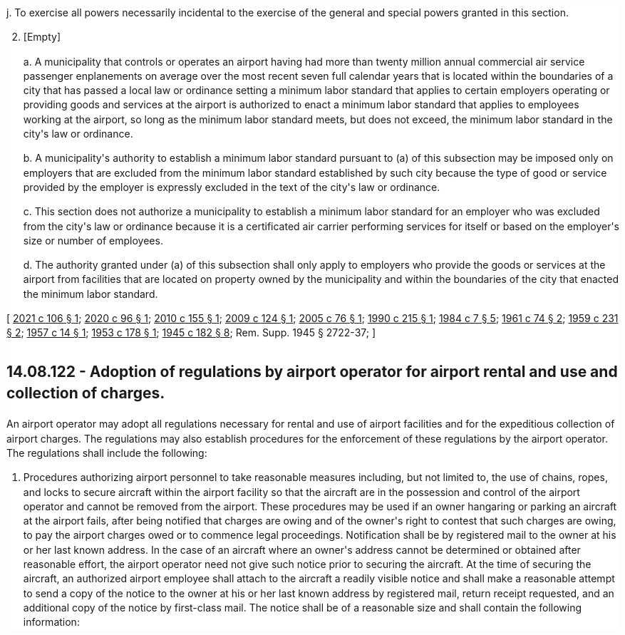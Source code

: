    j. To exercise all powers necessarily incidental to the exercise of the general and special powers granted in this section.

2. [Empty]

   a. A municipality that controls or operates an airport having had more than twenty million annual commercial air service passenger enplanements on average over the most recent seven full calendar years that is located within the boundaries of a city that has passed a local law or ordinance setting a minimum labor standard that applies to certain employers operating or providing goods and services at the airport is authorized to enact a minimum labor standard that applies to employees working at the airport, so long as the minimum labor standard meets, but does not exceed, the minimum labor standard in the city's law or ordinance.

   b. A municipality's authority to establish a minimum labor standard pursuant to (a) of this subsection may be imposed only on employers that are excluded from the minimum labor standard established by such city because the type of good or service provided by the employer is expressly excluded in the text of the city's law or ordinance.

   c. This section does not authorize a municipality to establish a minimum labor standard for an employer who was excluded from the city's law or ordinance because it is a certificated air carrier performing services for itself or based on the employer's size or number of employees.

   d. The authority granted under (a) of this subsection shall only apply to employers who provide the goods or services at the airport from facilities that are located on property owned by the municipality and within the boundaries of the city that enacted the minimum labor standard.

\[ [2021 c 106 § 1](http://lawfilesext.leg.wa.gov/biennium/2021-22/Pdf/Bills/Session%20Laws/Senate/5385.SL.pdf?cite=2021%20c%20106%20§%201); [2020 c 96 § 1](http://lawfilesext.leg.wa.gov/biennium/2019-20/Pdf/Bills/Session%20Laws/Senate/6217-S.SL.pdf?cite=2020%20c%2096%20§%201); [2010 c 155 § 1](http://lawfilesext.leg.wa.gov/biennium/2009-10/Pdf/Bills/Session%20Laws/House/3007.SL.pdf?cite=2010%20c%20155%20§%201); [2009 c 124 § 1](http://lawfilesext.leg.wa.gov/biennium/2009-10/Pdf/Bills/Session%20Laws/House/2214-S.SL.pdf?cite=2009%20c%20124%20§%201); [2005 c 76 § 1](http://lawfilesext.leg.wa.gov/biennium/2005-06/Pdf/Bills/Session%20Laws/Senate/5584-S.SL.pdf?cite=2005%20c%2076%20§%201); [1990 c 215 § 1](http://leg.wa.gov/CodeReviser/documents/sessionlaw/1990c215.pdf?cite=1990%20c%20215%20§%201); [1984 c 7 § 5](http://leg.wa.gov/CodeReviser/documents/sessionlaw/1984c7.pdf?cite=1984%20c%207%20§%205); [1961 c 74 § 2](http://leg.wa.gov/CodeReviser/documents/sessionlaw/1961c74.pdf?cite=1961%20c%2074%20§%202); [1959 c 231 § 2](http://leg.wa.gov/CodeReviser/documents/sessionlaw/1959c231.pdf?cite=1959%20c%20231%20§%202); [1957 c 14 § 1](http://leg.wa.gov/CodeReviser/documents/sessionlaw/1957c14.pdf?cite=1957%20c%2014%20§%201); [1953 c 178 § 1](http://leg.wa.gov/CodeReviser/documents/sessionlaw/1953c178.pdf?cite=1953%20c%20178%20§%201); [1945 c 182 § 8](http://leg.wa.gov/CodeReviser/documents/sessionlaw/1945c182.pdf?cite=1945%20c%20182%20§%208); Rem. Supp. 1945 § 2722-37; \]

## 14.08.122 - Adoption of regulations by airport operator for airport rental and use and collection of charges.
An airport operator may adopt all regulations necessary for rental and use of airport facilities and for the expeditious collection of airport charges. The regulations may also establish procedures for the enforcement of these regulations by the airport operator. The regulations shall include the following:

1. Procedures authorizing airport personnel to take reasonable measures including, but not limited to, the use of chains, ropes, and locks to secure aircraft within the airport facility so that the aircraft are in the possession and control of the airport operator and cannot be removed from the airport. These procedures may be used if an owner hangaring or parking an aircraft at the airport fails, after being notified that charges are owing and of the owner's right to contest that such charges are owing, to pay the airport charges owed or to commence legal proceedings. Notification shall be by registered mail to the owner at his or her last known address. In the case of an aircraft where an owner's address cannot be determined or obtained after reasonable effort, the airport operator need not give such notice prior to securing the aircraft. At the time of securing the aircraft, an authorized airport employee shall attach to the aircraft a readily visible notice and shall make a reasonable attempt to send a copy of the notice to the owner at his or her last known address by registered mail, return receipt requested, and an additional copy of the notice by first-class mail. The notice shall be of a reasonable size and shall contain the following information:
